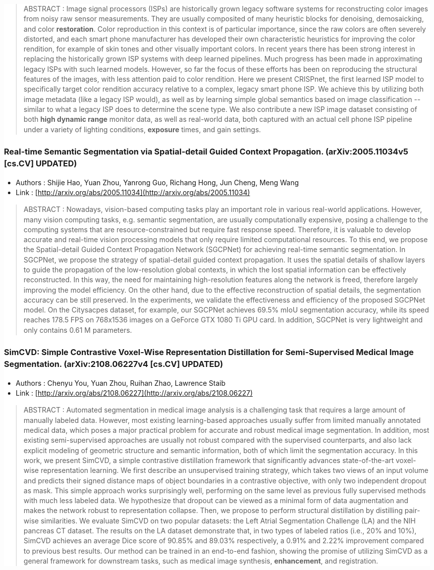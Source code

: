 > ABSTRACT  :  Image signal processors (ISPs) are historically grown legacy software systems for reconstructing color images from noisy raw sensor measurements. They are usually composited of many heuristic blocks for denoising, demosaicking, and color **restoration**. Color reproduction in this context is of particular importance, since the raw colors are often severely distorted, and each smart phone manufacturer has developed their own characteristic heuristics for improving the color rendition, for example of skin tones and other visually important colors.    In recent years there has been strong interest in replacing the historically grown ISP systems with deep learned pipelines. Much progress has been made in approximating legacy ISPs with such learned models. However, so far the focus of these efforts has been on reproducing the structural features of the images, with less attention paid to color rendition.    Here we present CRISPnet, the first learned ISP model to specifically target color rendition accuracy relative to a complex, legacy smart phone ISP. We achieve this by utilizing both image metadata (like a legacy ISP would), as well as by learning simple global semantics based on image classification -- similar to what a legacy ISP does to determine the scene type. We also contribute a new ISP image dataset consisting of both **high dynamic range** monitor data, as well as real-world data, both captured with an actual cell phone ISP pipeline under a variety of lighting conditions, **exposure** times, and gain settings.  
### **Real-time** Semantic Segmentation via Spatial-detail Guided Context Propagation. (arXiv:2005.11034v5 [cs.CV] UPDATED)
- Authors : Shijie Hao, Yuan Zhou, Yanrong Guo, Richang Hong, Jun Cheng, Meng Wang
- Link : [http://arxiv.org/abs/2005.11034](http://arxiv.org/abs/2005.11034)
> ABSTRACT  :  Nowadays, vision-based computing tasks play an important role in various real-world applications. However, many vision computing tasks, e.g. semantic segmentation, are usually computationally expensive, posing a challenge to the computing systems that are resource-constrained but require fast response speed. Therefore, it is valuable to develop accurate and real-time vision processing models that only require limited computational resources. To this end, we propose the Spatial-detail Guided Context Propagation Network (SGCPNet) for achieving real-time semantic segmentation. In SGCPNet, we propose the strategy of spatial-detail guided context propagation. It uses the spatial details of shallow layers to guide the propagation of the low-resolution global contexts, in which the lost spatial information can be effectively reconstructed. In this way, the need for maintaining high-resolution features along the network is freed, therefore largely improving the model efficiency. On the other hand, due to the effective reconstruction of spatial details, the segmentation accuracy can be still preserved. In the experiments, we validate the effectiveness and efficiency of the proposed SGCPNet model. On the Citysacpes dataset, for example, our SGCPNet achieves 69.5% mIoU segmentation accuracy, while its speed reaches 178.5 FPS on 768x1536 images on a GeForce GTX 1080 Ti GPU card. In addition, SGCPNet is very lightweight and only contains 0.61 M parameters.  
### SimCVD: Simple Contrastive Voxel-Wise Representation Distillation for Semi-Supervised Medical Image Segmentation. (arXiv:2108.06227v4 [cs.CV] UPDATED)
- Authors : Chenyu You, Yuan Zhou, Ruihan Zhao, Lawrence Staib
- Link : [http://arxiv.org/abs/2108.06227](http://arxiv.org/abs/2108.06227)
> ABSTRACT  :  Automated segmentation in medical image analysis is a challenging task that requires a large amount of manually labeled data. However, most existing learning-based approaches usually suffer from limited manually annotated medical data, which poses a major practical problem for accurate and robust medical image segmentation. In addition, most existing semi-supervised approaches are usually not robust compared with the supervised counterparts, and also lack explicit modeling of geometric structure and semantic information, both of which limit the segmentation accuracy. In this work, we present SimCVD, a simple contrastive distillation framework that significantly advances state-of-the-art voxel-wise representation learning. We first describe an unsupervised training strategy, which takes two views of an input volume and predicts their signed distance maps of object boundaries in a contrastive objective, with only two independent dropout as mask. This simple approach works surprisingly well, performing on the same level as previous fully supervised methods with much less labeled data. We hypothesize that dropout can be viewed as a minimal form of data augmentation and makes the network robust to representation collapse. Then, we propose to perform structural distillation by distilling pair-wise similarities. We evaluate SimCVD on two popular datasets: the Left Atrial Segmentation Challenge (LA) and the NIH pancreas CT dataset. The results on the LA dataset demonstrate that, in two types of labeled ratios (i.e., 20% and 10%), SimCVD achieves an average Dice score of 90.85% and 89.03% respectively, a 0.91% and 2.22% improvement compared to previous best results. Our method can be trained in an end-to-end fashion, showing the promise of utilizing SimCVD as a general framework for downstream tasks, such as medical image synthesis, **enhancement**, and registration.  